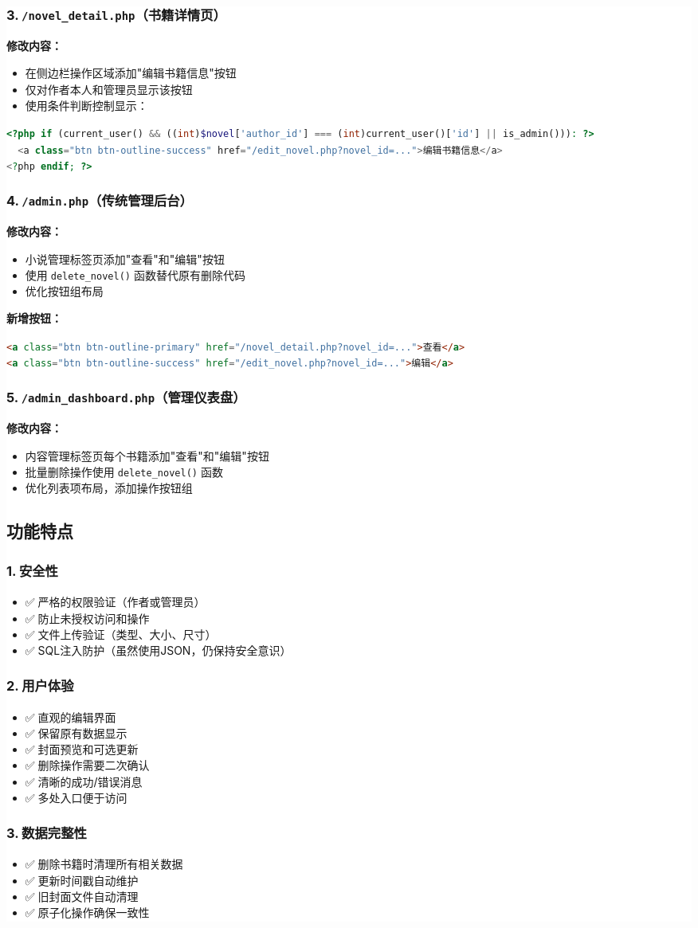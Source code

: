 ### 3. `/novel_detail.php`（书籍详情页）
**修改内容：**
- 在侧边栏操作区域添加"编辑书籍信息"按钮
- 仅对作者本人和管理员显示该按钮
- 使用条件判断控制显示：
```php
<?php if (current_user() && ((int)$novel['author_id'] === (int)current_user()['id'] || is_admin())): ?>
  <a class="btn btn-outline-success" href="/edit_novel.php?novel_id=...">编辑书籍信息</a>
<?php endif; ?>
```

### 4. `/admin.php`（传统管理后台）
**修改内容：**
- 小说管理标签页添加"查看"和"编辑"按钮
- 使用 `delete_novel()` 函数替代原有删除代码
- 优化按钮组布局

**新增按钮：**
```html
<a class="btn btn-outline-primary" href="/novel_detail.php?novel_id=...">查看</a>
<a class="btn btn-outline-success" href="/edit_novel.php?novel_id=...">编辑</a>
```

### 5. `/admin_dashboard.php`（管理仪表盘）
**修改内容：**
- 内容管理标签页每个书籍添加"查看"和"编辑"按钮
- 批量删除操作使用 `delete_novel()` 函数
- 优化列表项布局，添加操作按钮组

## 功能特点

### 1. 安全性
- ✅ 严格的权限验证（作者或管理员）
- ✅ 防止未授权访问和操作
- ✅ 文件上传验证（类型、大小、尺寸）
- ✅ SQL注入防护（虽然使用JSON，仍保持安全意识）

### 2. 用户体验
- ✅ 直观的编辑界面
- ✅ 保留原有数据显示
- ✅ 封面预览和可选更新
- ✅ 删除操作需要二次确认
- ✅ 清晰的成功/错误消息
- ✅ 多处入口便于访问

### 3. 数据完整性
- ✅ 删除书籍时清理所有相关数据
- ✅ 更新时间戳自动维护
- ✅ 旧封面文件自动清理
- ✅ 原子化操作确保一致性
